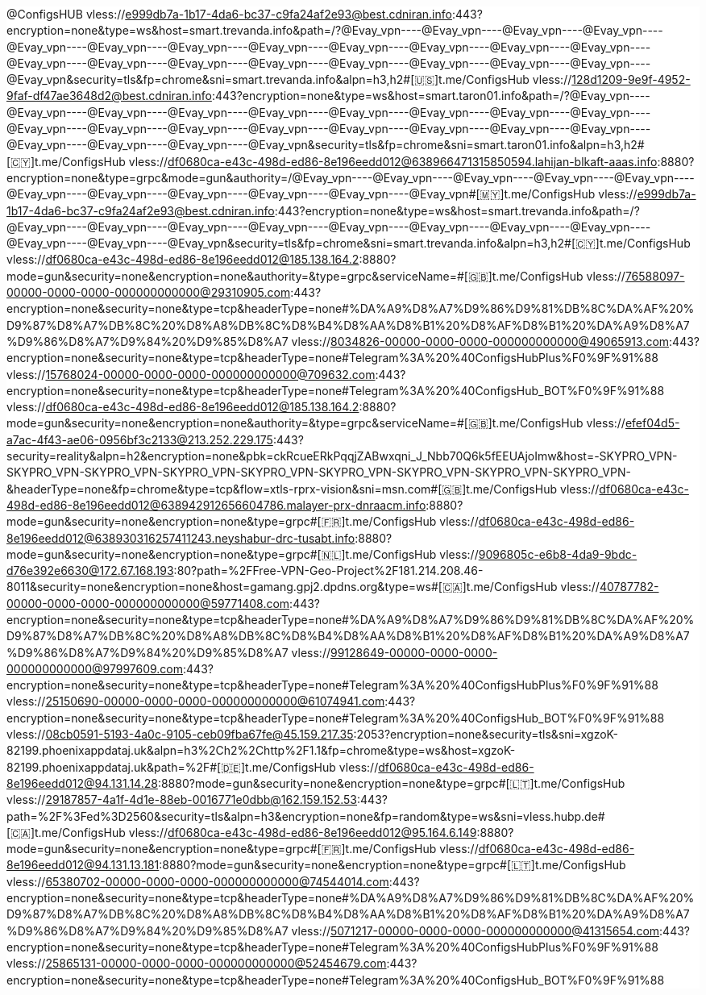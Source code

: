 @ConfigsHUB
vless://e999db7a-1b17-4da6-bc37-c9fa24af2e93@best.cdniran.info:443?encryption=none&type=ws&host=smart.trevanda.info&path=/?@Evay_vpn----@Evay_vpn----@Evay_vpn----@Evay_vpn----@Evay_vpn----@Evay_vpn----@Evay_vpn----@Evay_vpn----@Evay_vpn----@Evay_vpn----@Evay_vpn----@Evay_vpn----@Evay_vpn----@Evay_vpn----@Evay_vpn----@Evay_vpn----@Evay_vpn----@Evay_vpn----@Evay_vpn----@Evay_vpn----@Evay_vpn&security=tls&fp=chrome&sni=smart.trevanda.info&alpn=h3,h2#[🇺🇸]t.me/ConfigsHub
vless://128d1209-9e9f-4952-9faf-df47ae3648d2@best.cdniran.info:443?encryption=none&type=ws&host=smart.taron01.info&path=/?@Evay_vpn----@Evay_vpn----@Evay_vpn----@Evay_vpn----@Evay_vpn----@Evay_vpn----@Evay_vpn----@Evay_vpn----@Evay_vpn----@Evay_vpn----@Evay_vpn----@Evay_vpn----@Evay_vpn----@Evay_vpn----@Evay_vpn----@Evay_vpn----@Evay_vpn----@Evay_vpn----@Evay_vpn----@Evay_vpn----@Evay_vpn&security=tls&fp=chrome&sni=smart.taron01.info&alpn=h3,h2#[🇨🇾]t.me/ConfigsHub
vless://df0680ca-e43c-498d-ed86-8e196eedd012@638966471315850594.lahijan-blkaft-aaas.info:8880?encryption=none&type=grpc&mode=gun&authority=/@Evay_vpn----@Evay_vpn----@Evay_vpn----@Evay_vpn----@Evay_vpn----@Evay_vpn----@Evay_vpn----@Evay_vpn----@Evay_vpn----@Evay_vpn----@Evay_vpn#[🇲🇾]t.me/ConfigsHub
vless://e999db7a-1b17-4da6-bc37-c9fa24af2e93@best.cdniran.info:443?encryption=none&type=ws&host=smart.trevanda.info&path=/?@Evay_vpn----@Evay_vpn----@Evay_vpn----@Evay_vpn----@Evay_vpn----@Evay_vpn----@Evay_vpn----@Evay_vpn----@Evay_vpn----@Evay_vpn----@Evay_vpn&security=tls&fp=chrome&sni=smart.trevanda.info&alpn=h3,h2#[🇨🇾]t.me/ConfigsHub
vless://df0680ca-e43c-498d-ed86-8e196eedd012@185.138.164.2:8880?mode=gun&security=none&encryption=none&authority=&type=grpc&serviceName=#[🇬🇧]t.me/ConfigsHub
vless://76588097-00000-0000-0000-000000000000@29310905.com:443?encryption=none&security=none&type=tcp&headerType=none#%DA%A9%D8%A7%D9%86%D9%81%DB%8C%DA%AF%20%D9%87%D8%A7%DB%8C%20%D8%A8%DB%8C%D8%B4%D8%AA%D8%B1%20%D8%AF%D8%B1%20%DA%A9%D8%A7%D9%86%D8%A7%D9%84%20%D9%85%D8%A7
vless://8034826-00000-0000-0000-000000000000@49065913.com:443?encryption=none&security=none&type=tcp&headerType=none#Telegram%3A%20%40ConfigsHubPlus%F0%9F%91%88
vless://15768024-00000-0000-0000-000000000000@709632.com:443?encryption=none&security=none&type=tcp&headerType=none#Telegram%3A%20%40ConfigsHub_BOT%F0%9F%91%88
vless://df0680ca-e43c-498d-ed86-8e196eedd012@185.138.164.2:8880?mode=gun&security=none&encryption=none&authority=&type=grpc&serviceName=#[🇬🇧]t.me/ConfigsHub
vless://efef04d5-a7ac-4f43-ae06-0956bf3c2133@213.252.229.175:443?security=reality&alpn=h2&encryption=none&pbk=ckRcueERkPqqjZABwxqni_J_Nbb70Q6k5fEEUAjoImw&host=-SKYPRO_VPN-SKYPRO_VPN-SKYPRO_VPN-SKYPRO_VPN-SKYPRO_VPN-SKYPRO_VPN-SKYPRO_VPN-SKYPRO_VPN-SKYPRO_VPN-&headerType=none&fp=chrome&type=tcp&flow=xtls-rprx-vision&sni=msn.com#[🇬🇧]t.me/ConfigsHub
vless://df0680ca-e43c-498d-ed86-8e196eedd012@638942912656604786.malayer-prx-dnraacm.info:8880?mode=gun&security=none&encryption=none&type=grpc#[🇫🇷]t.me/ConfigsHub
vless://df0680ca-e43c-498d-ed86-8e196eedd012@638930316257411243.neyshabur-drc-tusabt.info:8880?mode=gun&security=none&encryption=none&type=grpc#[🇳🇱]t.me/ConfigsHub
vless://9096805c-e6b8-4da9-9bdc-d76e392e6630@172.67.168.193:80?path=%2FFree-VPN-Geo-Project%2F181.214.208.46-8011&security=none&encryption=none&host=gamang.gpj2.dpdns.org&type=ws#[🇨🇦]t.me/ConfigsHub
vless://40787782-00000-0000-0000-000000000000@59771408.com:443?encryption=none&security=none&type=tcp&headerType=none#%DA%A9%D8%A7%D9%86%D9%81%DB%8C%DA%AF%20%D9%87%D8%A7%DB%8C%20%D8%A8%DB%8C%D8%B4%D8%AA%D8%B1%20%D8%AF%D8%B1%20%DA%A9%D8%A7%D9%86%D8%A7%D9%84%20%D9%85%D8%A7
vless://99128649-00000-0000-0000-000000000000@97997609.com:443?encryption=none&security=none&type=tcp&headerType=none#Telegram%3A%20%40ConfigsHubPlus%F0%9F%91%88
vless://25150690-00000-0000-0000-000000000000@61074941.com:443?encryption=none&security=none&type=tcp&headerType=none#Telegram%3A%20%40ConfigsHub_BOT%F0%9F%91%88
vless://08cb0591-5193-4a0c-9105-ceb09fba67fe@45.159.217.35:2053?encryption=none&security=tls&sni=xgzoK-82199.phoenixappdataj.uk&alpn=h3%2Ch2%2Chttp%2F1.1&fp=chrome&type=ws&host=xgzoK-82199.phoenixappdataj.uk&path=%2F#[🇩🇪]t.me/ConfigsHub
vless://df0680ca-e43c-498d-ed86-8e196eedd012@94.131.14.28:8880?mode=gun&security=none&encryption=none&type=grpc#[🇱🇹]t.me/ConfigsHub
vless://29187857-4a1f-4d1e-88eb-0016771e0dbb@162.159.152.53:443?path=%2F%3Fed%3D2560&security=tls&alpn=h3&encryption=none&fp=random&type=ws&sni=vless.hubp.de#[🇨🇦]t.me/ConfigsHub
vless://df0680ca-e43c-498d-ed86-8e196eedd012@95.164.6.149:8880?mode=gun&security=none&encryption=none&type=grpc#[🇫🇷]t.me/ConfigsHub
vless://df0680ca-e43c-498d-ed86-8e196eedd012@94.131.13.181:8880?mode=gun&security=none&encryption=none&type=grpc#[🇱🇹]t.me/ConfigsHub
vless://65380702-00000-0000-0000-000000000000@74544014.com:443?encryption=none&security=none&type=tcp&headerType=none#%DA%A9%D8%A7%D9%86%D9%81%DB%8C%DA%AF%20%D9%87%D8%A7%DB%8C%20%D8%A8%DB%8C%D8%B4%D8%AA%D8%B1%20%D8%AF%D8%B1%20%DA%A9%D8%A7%D9%86%D8%A7%D9%84%20%D9%85%D8%A7
vless://5071217-00000-0000-0000-000000000000@41315654.com:443?encryption=none&security=none&type=tcp&headerType=none#Telegram%3A%20%40ConfigsHubPlus%F0%9F%91%88
vless://25865131-00000-0000-0000-000000000000@52454679.com:443?encryption=none&security=none&type=tcp&headerType=none#Telegram%3A%20%40ConfigsHub_BOT%F0%9F%91%88